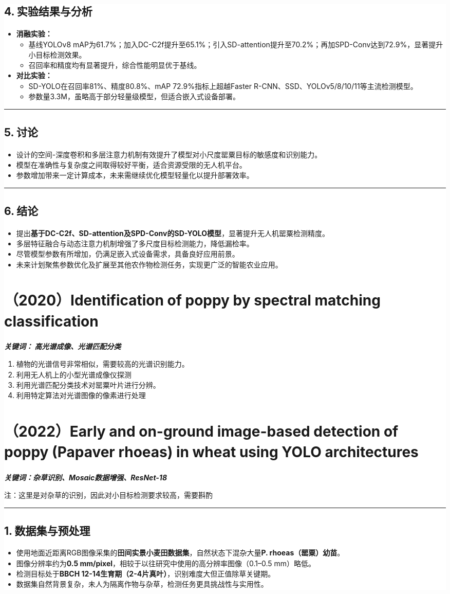 ## 4. 实验结果与分析

- **消融实验：**
  - 基线YOLOv8 mAP为61.7%；加入DC-C2f提升至65.1%；引入SD-attention提升至70.2%；再加SPD-Conv达到72.9%，显著提升小目标检测效果。
  - 召回率和精度均有显著提升，综合性能明显优于基线。
- **对比实验：**
  - SD-YOLO在召回率81%、精度80.8%、mAP 72.9%指标上超越Faster R-CNN、SSD、YOLOv5/8/10/11等主流检测模型。
  - 参数量3.3M，虽略高于部分轻量级模型，但适合嵌入式设备部署。

------

## 5. 讨论

- 设计的空间-深度卷积和多层注意力机制有效提升了模型对小尺度罂粟目标的敏感度和识别能力。
- 模型在准确性与复杂度之间取得较好平衡，适合资源受限的无人机平台。
- 参数增加带来一定计算成本，未来需继续优化模型轻量化以提升部署效率。

------

## 6. 结论

- 提出**基于DC-C2f、SD-attention及SPD-Conv的SD-YOLO模型**，显著提升无人机罂粟检测精度。
- 多层特征融合与动态注意力机制增强了多尺度目标检测能力，降低漏检率。
- 尽管模型参数有所增加，仍满足嵌入式设备需求，具备良好应用前景。
- 未来计划聚焦参数优化及扩展至其他农作物检测任务，实现更广泛的智能农业应用。



# （2020）Identification of poppy by spectral matching classification

***关键词： 高光谱成像、光谱匹配分类***

1. 植物的光谱信号非常相似，需要较高的光谱识别能力。
2. 利用无人机上的小型光谱成像仪探测
3. 利用光谱匹配分类技术对罂粟叶片进行分辨。
4. 利用特定算法对光谱图像的像素进行处理



# （2022）Early and on-ground image-based detection of poppy (Papaver rhoeas) in wheat using YOLO architectures

***关键词：杂草识别、Mosaic数据增强、ResNet-18***

注：这里是对杂草的识别，因此对小目标检测要求较高，需要斟酌

------

## 1. 数据集与预处理

- 使用地面近距离RGB图像采集的**田间实景小麦田数据集**，自然状态下混杂大量**P. rhoeas（罂粟）幼苗**。
- 图像分辨率约为**0.5 mm/pixel**，相较于以往研究中使用的高分辨率图像（0.1–0.5 mm）略低。
- 检测目标处于**BBCH 12-14生育期（2-4片真叶）**，识别难度大但正值除草关键期。
- 数据集自然背景复杂，未人为隔离作物与杂草，检测任务更具挑战性与实用性。
